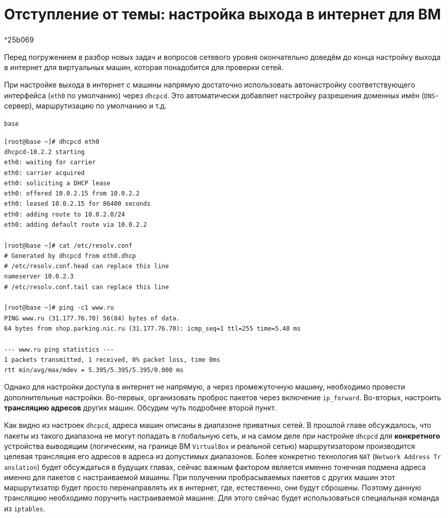 # Отступление от темы: настройка выхода в интернет для ВМ

^25b069

Перед погружением в разбор новых задач и вопросов сетевого уровня окончательно доведём до конца настройку выхода в интернет для виртуальных машин, которая понадобится для проверки сетей.

При настройке выхода в интернет с машины напрямую достаточно использовать автонастройку соответствующего интерфейса (`eth0` по умолчанию) через `dhcpcd`. Это автоматически добавляет настройку разрешения доменных имён (`DNS`-сервер), маршрутизацию по умолчанию и т.д.

`base`
```base
[root@base ~]# dhcpcd eth0  
dhcpcd-10.2.2 starting  
eth0: waiting for carrier  
eth0: carrier acquired  
eth0: soliciting a DHCP lease  
eth0: offered 10.0.2.15 from 10.0.2.2  
eth0: leased 10.0.2.15 for 86400 seconds  
eth0: adding route to 10.0.2.0/24  
eth0: adding default route via 10.0.2.2  

[root@base ~]# cat /etc/resolv.conf  
# Generated by dhcpcd from eth0.dhcp  
# /etc/resolv.conf.head can replace this line  
nameserver 10.0.2.3  
# /etc/resolv.conf.tail can replace this line  

[root@base ~]# ping -c1 www.ru  
PING www.ru (31.177.76.70) 56(84) bytes of data.  
64 bytes from shop.parking.nic.ru (31.177.76.70): icmp_seq=1 ttl=255 time=5.40 ms  
  
--- www.ru ping statistics ---  
1 packets transmitted, 1 received, 0% packet loss, time 0ms  
rtt min/avg/max/mdev = 5.395/5.395/5.395/0.000 ms
```

Однако для настройки доступа в интернет не напрямую, а через промежуточную машину, необходимо провести дополнительные настройки. Во-первых, организовать проброс пакетов через включение `ip_forward`. Во-вторых, настроить **трансляцию адресов** других машин. Обсудим чуть подробнее второй пункт.

Как видно из настроек `dhcpcd`, адреса машин описаны в диапазоне приватных сетей. В прошлой главе обсуждалось, что пакеты из такого диапазона не могут попадать в глобальную сеть, и на самом деле при настройке `dhcpcd` для **конкретного** устройства выводящим (логическим, на границе ВМ `VirtualBox` и реальной сетью) маршрутизатором производится целевая трансляция его адресов в адреса из допустимых диапазонов. Более конкретно технология `NAT` (`Network Address Translation`) будет обсуждаться в будущих главах, сейчас важным фактором является именно точечная подмена адреса именно для пакетов с настраиваемой машины. При получении пробрасываемых пакетов с других машин этот маршрутизатор будет просто перенаправлять их в интернет, где, естественно, они будут сброшены. Поэтому данную трансляцию необходимо поручить настраиваемой машине. Для этого сейчас будет использоваться специальная команда из `iptables`.
